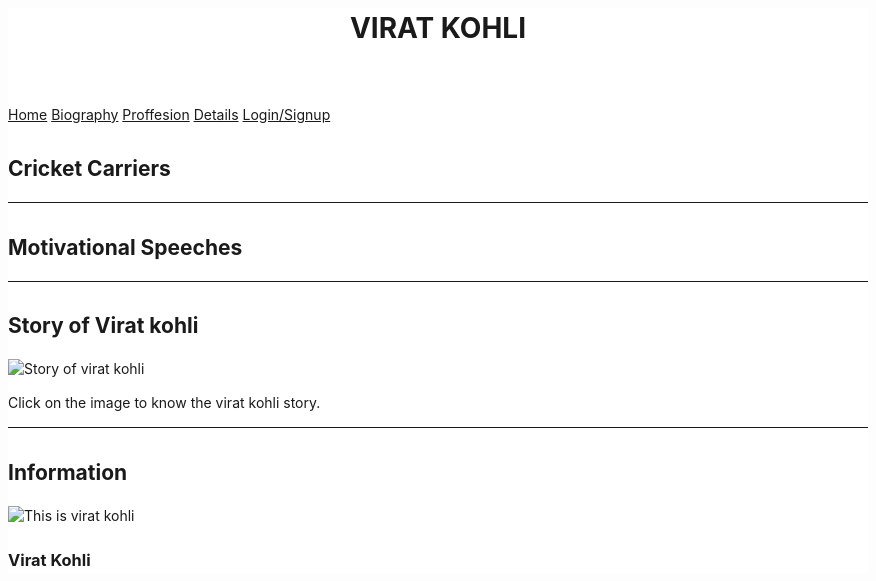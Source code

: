 <!DOCTYPE html>
<html lang="en">
<head>
    <meta charset="UTF-8">
    <meta http-equiv="X-UA-Compatible" content="IE=edge">
    <meta name="viewport" content="width=device-width, initial-scale=1.0">
    <title>Virat Kohli</title>
    <link rel="stylesheet" href="/style.css">
</head>
<body>
    <header>
        <h1>VIRAT KOHLI</h1>
    </header>
    <nav>
        <a href="#">Home</a>
        <a href="#">Biography</a>
        <a href="#">Proffesion</a>
        <a href="#">Details</a>
        <a href="#">Login/Signup</a>
    </nav>
    <main>
        <section>
            <h2>Cricket Carriers</h2>
            <video src="video/Virat_Kohli_s_1st_Hundred_In_The_UK___England_v_India_2011_-_Highlights(480p).mp4" width="33%" controls loop poster="poster/India-v-England-2nd-ODI-Delhi-Virat-Kohli-hal_2666754.jpg"></video>
            <video src="video/virat_kohli_fastest_halp_century_vs_Australia___Australia_vs_India_2016___2nd_T20(360p).mp4" width="33%" controls loop poster="poster/1RqiwTrn52kTklaYraLD.png"></video>
            <video src="video/Full_highlights_of_Kohli's_Perth_classic(480p).mp4" width="33%" controls loop poster="poster/Kohli_5.png"></video>
            <video src="video/One_of_greatest_innings_in_life_of_viratkohli_#indvsnz_#IndianCricket(360p).mp4" width="33%" controls loop poster="poster/Virat-Kohli-Reacts-on-Indias-Loss-vs-New-Zealand-in-T20-World-Cup-2021-Says-Not-Brave-Enough-With-With-Bat-or-Ball.jpg"></video>
            <video src="video/King_Kohli_does_it_again_in_Adelaide(480p).mp4" width="33%" controls loop poster="poster/GettyImages-1438333130.jpg"></video>
            <video src="video/How_Virat_Kohli_plays_spin_at_nets_I_Indian_Cricket_Team(480p).mp4" width="33%" controls loop poster="poster/E-HaDq_UcAQ6t-h.jpg" ></video>
        </section>
        <hr>
        <section>
            <h2>Motivational Speeches</h2>
            <iframe width="33%" height="75%" src="https://www.youtube.com/embed/N6xD_ZytY2A" title="YouTube video player" frameborder="0" allow="accelerometer; autoplay; clipboard-write; encrypted-media; gyroscope; picture-in-picture" allowfullscreen></iframe>
            <iframe width="33%" height="75%" src="https://www.youtube.com/embed/R0XXNgHsSVc" title="YouTube video player" frameborder="0" allow="accelerometer; autoplay; clipboard-write; encrypted-media; gyroscope; picture-in-picture" allowfullscreen></iframe>
            <iframe width="33%" height="75%" src="https://www.youtube.com/embed/IWYDsIA9xiU" title="YouTube video player" frameborder="0" allow="accelerometer; autoplay; clipboard-write; encrypted-media; gyroscope; picture-in-picture" allowfullscreen></iframe>
        </section>
        <hr>
        <section>
            <h2>Story of Virat kohli</h2>
            <a target="_blank" shref="pdf/Story of virat kohli.pdf"><img src="image/IMG_20221120_191426.jpg" alt="Story of virat kohli" width="24%" height="60%"></a>
            <p>Click on the image to know the virat kohli story.</p>
        </section>
        <hr>
        <section>
            <h2>Information</h2>
            <img src="image/Shri_Virat_Kohli_for_Cricket,_in_a_glittering_ceremony,_at_Rashtrapati_Bhavan,_in_New_Delhi_on_September_25,_2018_(cropped).JPG" alt="This is virat kohli" width="25%" height="40%">
            <h3>Virat Kohli</h3>